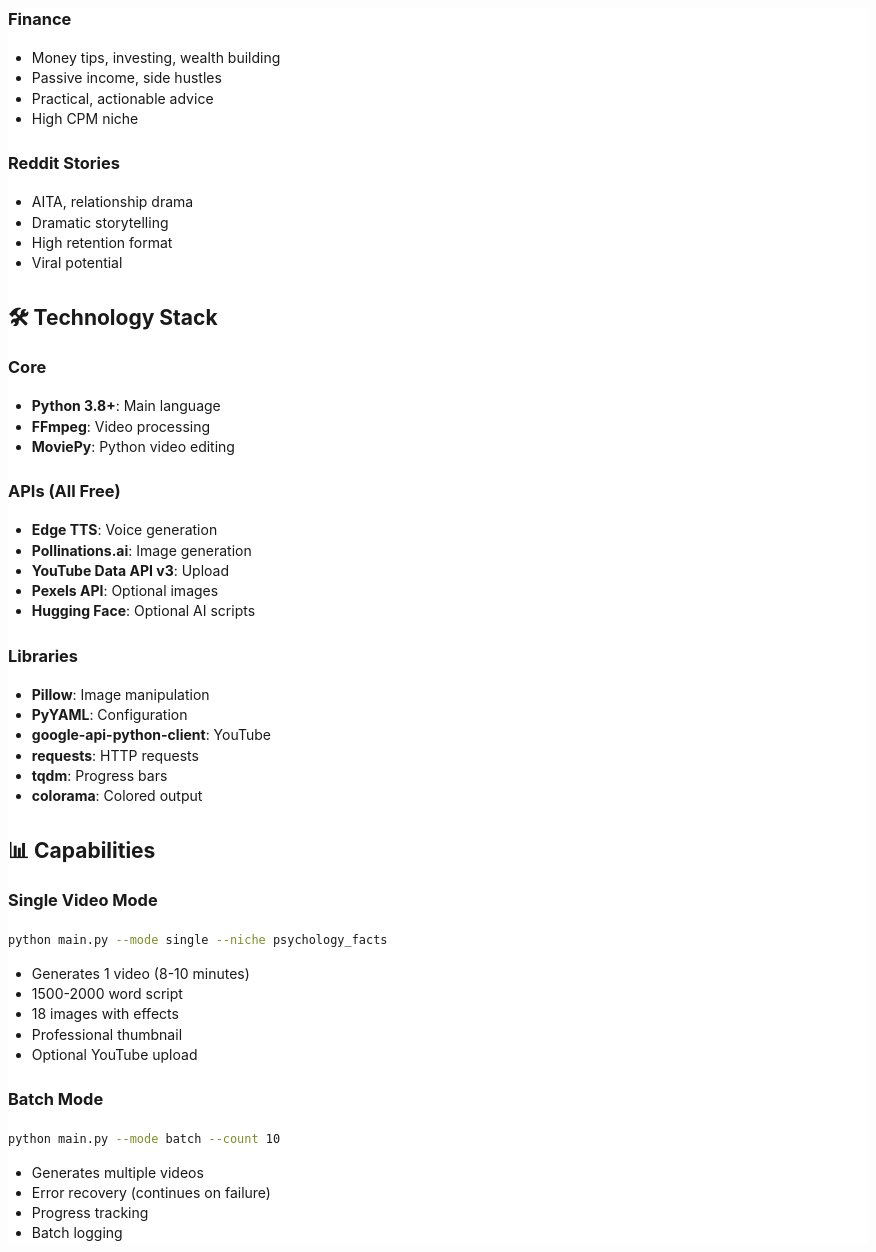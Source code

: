### Finance
- Money tips, investing, wealth building
- Passive income, side hustles
- Practical, actionable advice
- High CPM niche

### Reddit Stories
- AITA, relationship drama
- Dramatic storytelling
- High retention format
- Viral potential

## 🛠️ Technology Stack

### Core
- **Python 3.8+**: Main language
- **FFmpeg**: Video processing
- **MoviePy**: Python video editing

### APIs (All Free)
- **Edge TTS**: Voice generation
- **Pollinations.ai**: Image generation
- **YouTube Data API v3**: Upload
- **Pexels API**: Optional images
- **Hugging Face**: Optional AI scripts

### Libraries
- **Pillow**: Image manipulation
- **PyYAML**: Configuration
- **google-api-python-client**: YouTube
- **requests**: HTTP requests
- **tqdm**: Progress bars
- **colorama**: Colored output

## 📊 Capabilities

### Single Video Mode
```bash
python main.py --mode single --niche psychology_facts
```
- Generates 1 video (8-10 minutes)
- 1500-2000 word script
- 18 images with effects
- Professional thumbnail
- Optional YouTube upload

### Batch Mode
```bash
python main.py --mode batch --count 10
```
- Generates multiple videos
- Error recovery (continues on failure)
- Progress tracking
- Batch logging
